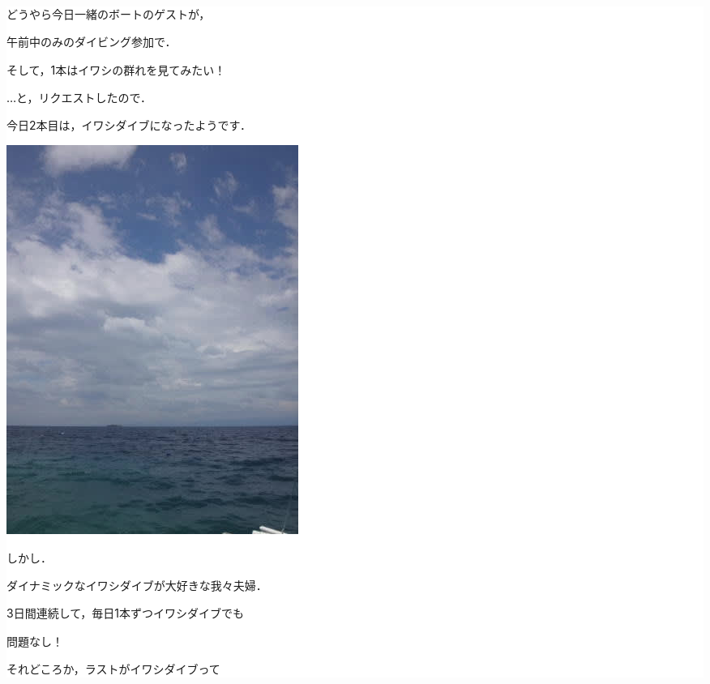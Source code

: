 




どうやら今日一緒のボートのゲストが，


午前中のみのダイビング参加で．


そして，1本はイワシの群れを見てみたい！


…と，リクエストしたので．


今日2本目は，イワシダイブになったようです．




![ef6d0191ef6e917b309ed4b5ae9bd552.jpg](images/ef6d0191ef6e917b309ed4b5ae9bd552.jpg)




しかし．


ダイナミックなイワシダイブが大好きな我々夫婦．


3日間連続して，毎日1本ずつイワシダイブでも


問題なし！


それどころか，ラストがイワシダイブって
